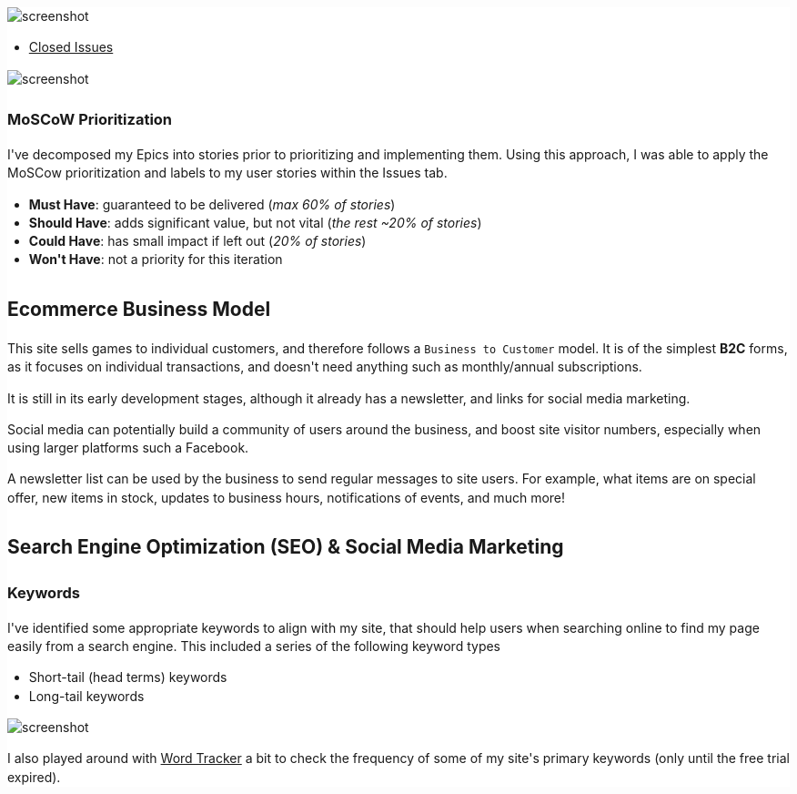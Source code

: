 ![screenshot](documentation/gh-issues-open.png)

- [Closed Issues](https://github.com/leonardo-simeone/gamesground-store/issues?q=is%3Aissue+is%3Aclosed)

![screenshot](documentation/gh-issues-closed.png)

### MoSCoW Prioritization

I've decomposed my Epics into stories prior to prioritizing and implementing them.
Using this approach, I was able to apply the MoSCow prioritization and labels to my user stories within the Issues tab.

- **Must Have**: guaranteed to be delivered (_max 60% of stories_)
- **Should Have**: adds significant value, but not vital (_the rest ~20% of stories_)
- **Could Have**: has small impact if left out (_20% of stories_)
- **Won't Have**: not a priority for this iteration

## Ecommerce Business Model

This site sells games to individual customers, and therefore follows a `Business to Customer` model.
It is of the simplest **B2C** forms, as it focuses on individual transactions, and doesn't need anything
such as monthly/annual subscriptions.

It is still in its early development stages, although it already has a newsletter, and links for social media marketing.

Social media can potentially build a community of users around the business, and boost site visitor numbers,
especially when using larger platforms such a Facebook.

A newsletter list can be used by the business to send regular messages to site users.
For example, what items are on special offer, new items in stock,
updates to business hours, notifications of events, and much more!

## Search Engine Optimization (SEO) & Social Media Marketing

### Keywords

I've identified some appropriate keywords to align with my site, that should help users
when searching online to find my page easily from a search engine.
This included a series of the following keyword types

- Short-tail (head terms) keywords
- Long-tail keywords

![screenshot](documentation/keywords-selection.png)

I also played around with [Word Tracker](https://www.wordtracker.com) a bit
to check the frequency of some of my site's primary keywords (only until the free trial expired).
